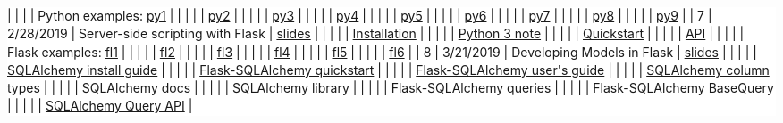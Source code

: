 |    |            |                                                       | Python examples: [py1](https://w8s-class.github.io/CS1520-Class-Information/examples/python/py1_intro.py)               |
|    |            |                                                       | [py2](https://w8s-class.github.io/CS1520-Class-Information/examples/python/py2_slice.py)                                |
|    |            |                                                       | [py3](https://w8s-class.github.io/CS1520-Class-Information/examples/python/py3_functions.py)                            |
|    |            |                                                       | [py4](https://w8s-class.github.io/CS1520-Class-Information/examples/python/py4_sequence.py)                             |
|    |            |                                                       | [py5](https://w8s-class.github.io/CS1520-Class-Information/examples/python/py5_ex.py)                                   |
|    |            |                                                       | [py6](https://w8s-class.github.io/CS1520-Class-Information/examples/python/py6_gen.py)                                  |
|    |            |                                                       | [py7](https://w8s-class.github.io/CS1520-Class-Information/examples/python/py7_oo.py">)                                 |
|    |            |                                                       | [py8](https://w8s-class.github.io/CS1520-Class-Information/examples/python/py8_dec.py)                                  |
|    |            |                                                       | [py9](https://w8s-class.github.io/CS1520-Class-Information/examples/python/py9_context.py)                              |
| 7  | 2/28/2019  | Server-side scripting with Flask                      | [slides](https://w8s-class.github.io/CS1520-Class-Information/flask.html)                                               |
|    |            |                                                       | [Installation](http://flask.pocoo.org/docs/0.12/installation/)                                                          |
|    |            |                                                       | [Python 3 note](http://flask.pocoo.org/docs/0.12/python3/#python3-support)                                              |
|    |            |                                                       | [Quickstart](http://flask.pocoo.org/docs/0.12/quickstart/)                                                              |
|    |            |                                                       | [API](http://flask.pocoo.org/docs/0.12/api/)                                                                            |
|    |            |                                                       | Flask examples: [fl1](https://w8s-class.github.io/CS1520-Class-Information/examples/flask/fl1_hello.py)                 |
|    |            |                                                       | [fl2](https://w8s-class.github.io/CS1520-Class-Information/examples/flask/fl2_hello_foo.py)                             |
|    |            |                                                       | [fl3](https://w8s-class.github.io/CS1520-Class-Information/examples/flask/fl3_form.py)                                  |
|    |            |                                                       | [fl4](https://w8s-class.github.io/CS1520-Class-Information/examples/flask/fl4_login.py)                                 |
|    |            |                                                       | [fl5](https://w8s-class.github.io/CS1520-Class-Information/examples/flask/fl5_redirect.py)                              |
|    |            |                                                       | [fl6](https://w8s-class.github.io/CS1520-Class-Information/examples/flask/fl6_session_login.py)                         |
| 8  | 3/21/2019  | Developing Models in Flask                            | [slides](https://w8s-class.github.io/CS1520-Class-Information/flask-models.html)                                        |
|    |            |                                                       | [SQLAlchemy install guide](http://docs.sqlalchemy.org/en/latest/intro.html#installation-guide)                          |
|    |            |                                                       | [Flask-SQLAlchemy quickstart](http://flask-sqlalchemy.pocoo.org/2.3/quickstart/)                                        |
|    |            |                                                       | [Flask-SQLAlchemy user's guide](http://flask-sqlalchemy.pocoo.org/2.3/)                                                 |
|    |            |                                                       | [SQLAlchemy column types](http://docs.sqlalchemy.org/en/latest/core/types.html)                                         |
|    |            |                                                       | [SQLAlchemy docs](http://docs.sqlalchemy.org/en/latest/)                                                                |
|    |            |                                                       | [SQLAlchemy library](https://www.sqlalchemy.org/library.html)                                                           |
|    |            |                                                       | [Flask-SQLAlchemy queries](http://flask-sqlalchemy.pocoo.org/2.3/queries/)                                              |
|    |            |                                                       | [Flask-SQLAlchemy BaseQuery](http://flask-sqlalchemy.pocoo.org/2.3/api/#flask_sqlalchemy.BaseQuery)                     |
|    |            |                                                       | [SQLAlchemy Query API](http://docs.sqlalchemy.org/en/latest/orm/query.html)                                             |
